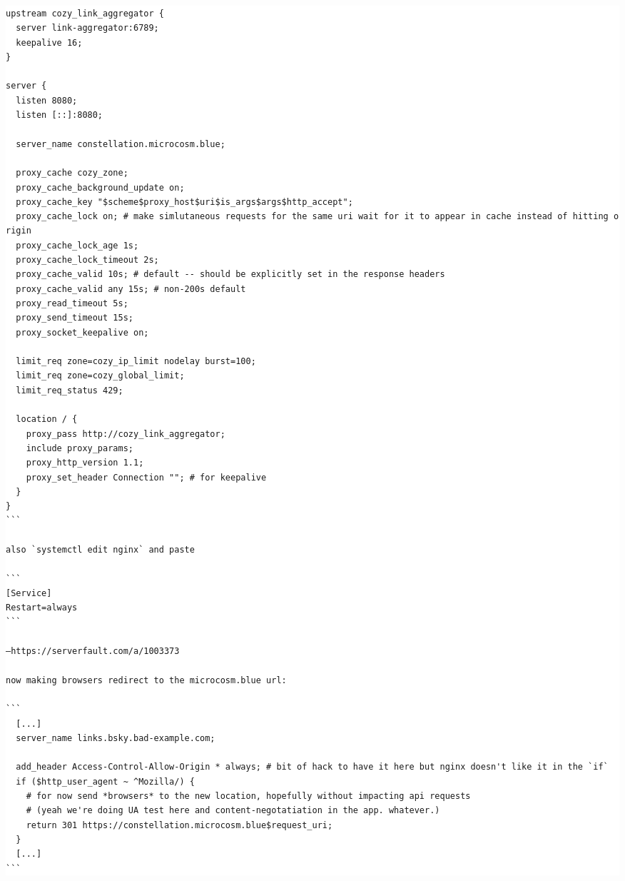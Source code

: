     upstream cozy_link_aggregator {
      server link-aggregator:6789;
      keepalive 16;
    }

    server {
      listen 8080;
      listen [::]:8080;

      server_name constellation.microcosm.blue;

      proxy_cache cozy_zone;
      proxy_cache_background_update on;
      proxy_cache_key "$scheme$proxy_host$uri$is_args$args$http_accept";
      proxy_cache_lock on; # make simlutaneous requests for the same uri wait for it to appear in cache instead of hitting origin
      proxy_cache_lock_age 1s;
      proxy_cache_lock_timeout 2s;
      proxy_cache_valid 10s; # default -- should be explicitly set in the response headers
      proxy_cache_valid any 15s; # non-200s default
      proxy_read_timeout 5s;
      proxy_send_timeout 15s;
      proxy_socket_keepalive on;

      limit_req zone=cozy_ip_limit nodelay burst=100;
      limit_req zone=cozy_global_limit;
      limit_req_status 429;

      location / {
        proxy_pass http://cozy_link_aggregator;
        include proxy_params;
        proxy_http_version 1.1;
        proxy_set_header Connection ""; # for keepalive
      }
    }
    ```

    also `systemctl edit nginx` and paste

    ```
    [Service]
    Restart=always
    ```

    —https://serverfault.com/a/1003373

    now making browsers redirect to the microcosm.blue url:

    ```
      [...]
      server_name links.bsky.bad-example.com;

      add_header Access-Control-Allow-Origin * always; # bit of hack to have it here but nginx doesn't like it in the `if`
      if ($http_user_agent ~ ^Mozilla/) {
        # for now send *browsers* to the new location, hopefully without impacting api requests
        # (yeah we're doing UA test here and content-negotatiation in the app. whatever.)
        return 301 https://constellation.microcosm.blue$request_uri;
      }
      [...]
    ```
